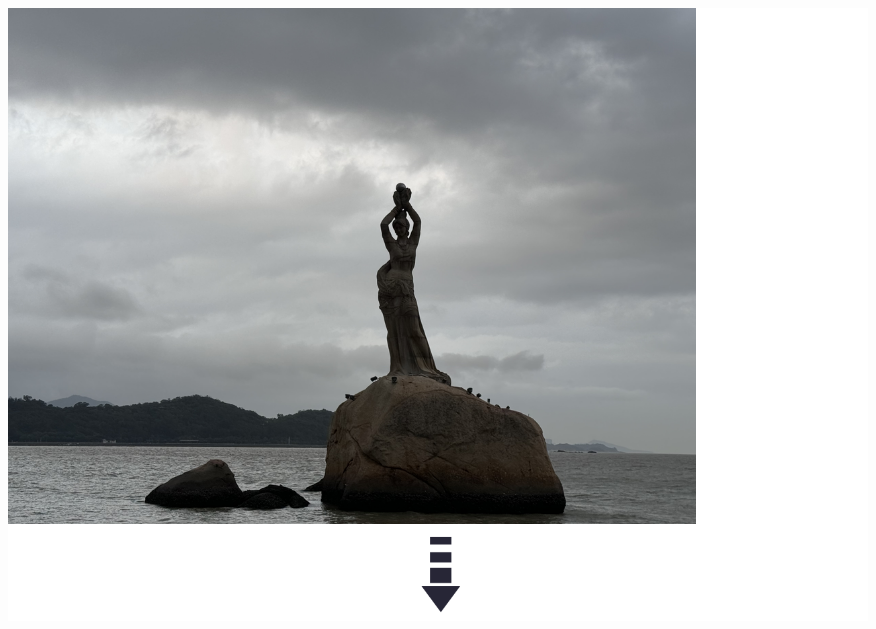   <img src="/images/posts/Zhuhai_Macao/image_4.png" alt="Alt text" style="width: 80%;">
</div>

<div style="text-align: center; transform: rotate(90deg);"> 
  <img src="/images/posts/Zhuhai_Macao/箭头1.svg" alt="Alt text" style="width: 10%;">
</div>
